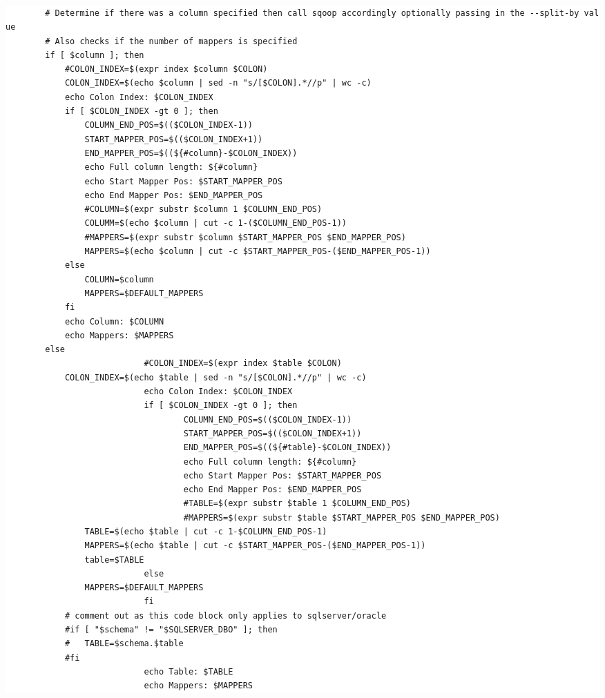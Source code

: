 			# Determine if there was a column specified then call sqoop accordingly optionally passing in the --split-by value
			# Also checks if the number of mappers is specified
			if [ $column ]; then
				#COLON_INDEX=$(expr index $column $COLON)
				COLON_INDEX=$(echo $column | sed -n "s/[$COLON].*//p" | wc -c)
				echo Colon Index: $COLON_INDEX
				if [ $COLON_INDEX -gt 0 ]; then
					COLUMN_END_POS=$(($COLON_INDEX-1))
					START_MAPPER_POS=$(($COLON_INDEX+1))
					END_MAPPER_POS=$((${#column}-$COLON_INDEX))
					echo Full column length: ${#column}
					echo Start Mapper Pos: $START_MAPPER_POS
					echo End Mapper Pos: $END_MAPPER_POS
					#COLUMN=$(expr substr $column 1 $COLUMN_END_POS)
					COLUMM=$(echo $column | cut -c 1-($COLUMN_END_POS-1))
					#MAPPERS=$(expr substr $column $START_MAPPER_POS $END_MAPPER_POS)
					MAPPERS=$(echo $column | cut -c $START_MAPPER_POS-($END_MAPPER_POS-1))
				else
					COLUMN=$column
					MAPPERS=$DEFAULT_MAPPERS
				fi
				echo Column: $COLUMN
				echo Mappers: $MAPPERS
			else
                                #COLON_INDEX=$(expr index $table $COLON)
				COLON_INDEX=$(echo $table | sed -n "s/[$COLON].*//p" | wc -c)
                                echo Colon Index: $COLON_INDEX
                                if [ $COLON_INDEX -gt 0 ]; then
                                        COLUMN_END_POS=$(($COLON_INDEX-1))
                                        START_MAPPER_POS=$(($COLON_INDEX+1))
                                        END_MAPPER_POS=$((${#table}-$COLON_INDEX))
                                        echo Full column length: ${#column}
                                        echo Start Mapper Pos: $START_MAPPER_POS
                                        echo End Mapper Pos: $END_MAPPER_POS
                                        #TABLE=$(expr substr $table 1 $COLUMN_END_POS)
                                        #MAPPERS=$(expr substr $table $START_MAPPER_POS $END_MAPPER_POS)
					TABLE=$(echo $table | cut -c 1-$COLUMN_END_POS-1)
					MAPPERS=$(echo $table | cut -c $START_MAPPER_POS-($END_MAPPER_POS-1))
					table=$TABLE
                                else
					MAPPERS=$DEFAULT_MAPPERS
                                fi
				# comment out as this code block only applies to sqlserver/oracle
				#if [ "$schema" != "$SQLSERVER_DBO" ]; then
				#	TABLE=$schema.$table
				#fi
                                echo Table: $TABLE
                                echo Mappers: $MAPPERS
